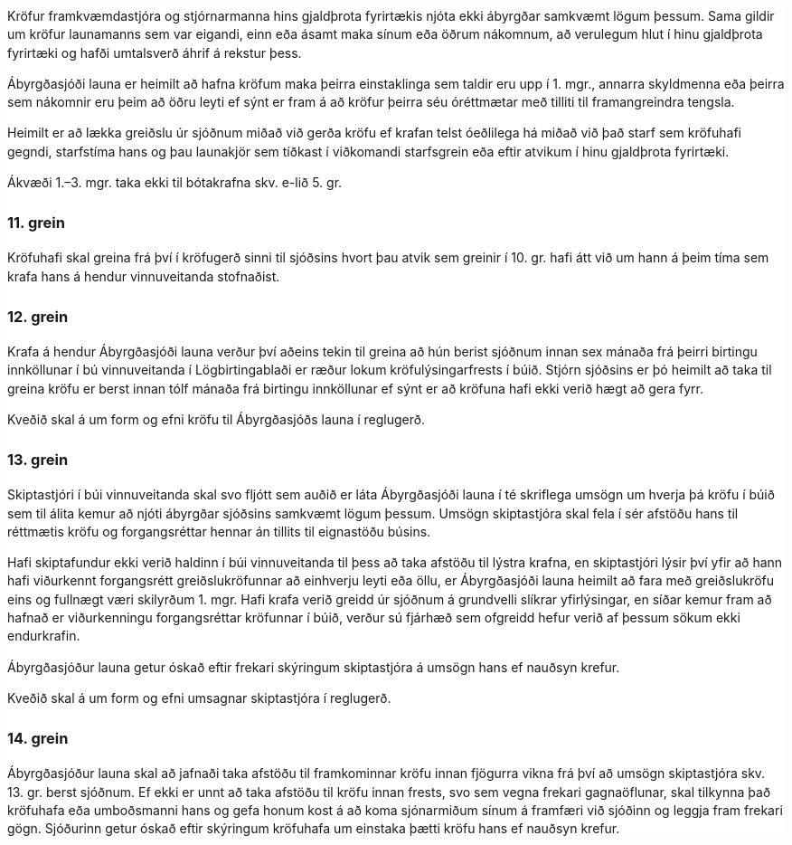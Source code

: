 

Kröfur framkvæmdastjóra og stjórnarmanna hins gjaldþrota fyrirtækis njóta ekki ábyrgðar samkvæmt lögum þessum. Sama gildir um kröfur launamanns sem var eigandi, einn eða ásamt maka sínum eða öðrum nákomnum, að verulegum hlut í hinu gjaldþrota fyrirtæki og hafði umtalsverð áhrif á rekstur þess.

Ábyrgðasjóði launa er heimilt að hafna kröfum maka þeirra einstaklinga sem taldir eru upp í 1. mgr., annarra skyldmenna eða þeirra sem nákomnir eru þeim að öðru leyti ef sýnt er fram á að kröfur þeirra séu óréttmætar með tilliti til framangreindra tengsla.

Heimilt er að lækka greiðslu úr sjóðnum miðað við gerða kröfu ef krafan telst óeðlilega há miðað við það starf sem kröfuhafi gegndi, starfstíma hans og þau launakjör sem tíðkast í viðkomandi starfsgrein eða eftir atvikum í hinu gjaldþrota fyrirtæki.

Ákvæði 1.–3. mgr. taka ekki til bótakrafna skv. e-lið 5. gr.

### 11. grein



Kröfuhafi skal greina frá því í kröfugerð sinni til sjóðsins hvort þau atvik sem greinir í 10. gr. hafi átt við um hann á þeim tíma sem krafa hans á hendur vinnuveitanda stofnaðist.

### 12. grein



Krafa á hendur Ábyrgðasjóði launa verður því aðeins tekin til greina að hún berist sjóðnum innan sex mánaða frá þeirri birtingu innköllunar í bú vinnuveitanda í Lögbirtingablaði er ræður lokum kröfulýsingarfrests í búið. Stjórn sjóðsins er þó heimilt að taka til greina kröfu er berst innan tólf mánaða frá birtingu innköllunar ef sýnt er að kröfuna hafi ekki verið hægt að gera fyrr.

Kveðið skal á um form og efni kröfu til Ábyrgðasjóðs launa í reglugerð.

### 13. grein



Skiptastjóri í búi vinnuveitanda skal svo fljótt sem auðið er láta Ábyrgðasjóði launa í té skriflega umsögn um hverja þá kröfu í búið sem til álita kemur að njóti ábyrgðar sjóðsins samkvæmt lögum þessum. Umsögn skiptastjóra skal fela í sér afstöðu hans til réttmætis kröfu og forgangsréttar hennar án tillits til eignastöðu búsins.

Hafi skiptafundur ekki verið haldinn í búi vinnuveitanda til þess að taka afstöðu til lýstra krafna, en skiptastjóri lýsir því yfir að hann hafi viðurkennt forgangsrétt greiðslukröfunnar að einhverju leyti eða öllu, er Ábyrgðasjóði launa heimilt að fara með greiðslukröfu eins og fullnægt væri skilyrðum 1. mgr. Hafi krafa verið greidd úr sjóðnum á grundvelli slíkrar yfirlýsingar, en síðar kemur fram að hafnað er viðurkenningu forgangsréttar kröfunnar í búið, verður sú fjárhæð sem ofgreidd hefur verið af þessum sökum ekki endurkrafin.

Ábyrgðasjóður launa getur óskað eftir frekari skýringum skiptastjóra á umsögn hans ef nauðsyn krefur.

Kveðið skal á um form og efni umsagnar skiptastjóra í reglugerð.

### 14. grein



Ábyrgðasjóður launa skal að jafnaði taka afstöðu til framkominnar kröfu innan fjögurra vikna frá því að umsögn skiptastjóra skv. 13. gr. berst sjóðnum. Ef ekki er unnt að taka afstöðu til kröfu innan frests, svo sem vegna frekari gagnaöflunar, skal tilkynna það kröfuhafa eða umboðsmanni hans og gefa honum kost á að koma sjónarmiðum sínum á framfæri við sjóðinn og leggja fram frekari gögn. Sjóðurinn getur óskað eftir skýringum kröfuhafa um einstaka þætti kröfu hans ef nauðsyn krefur.
